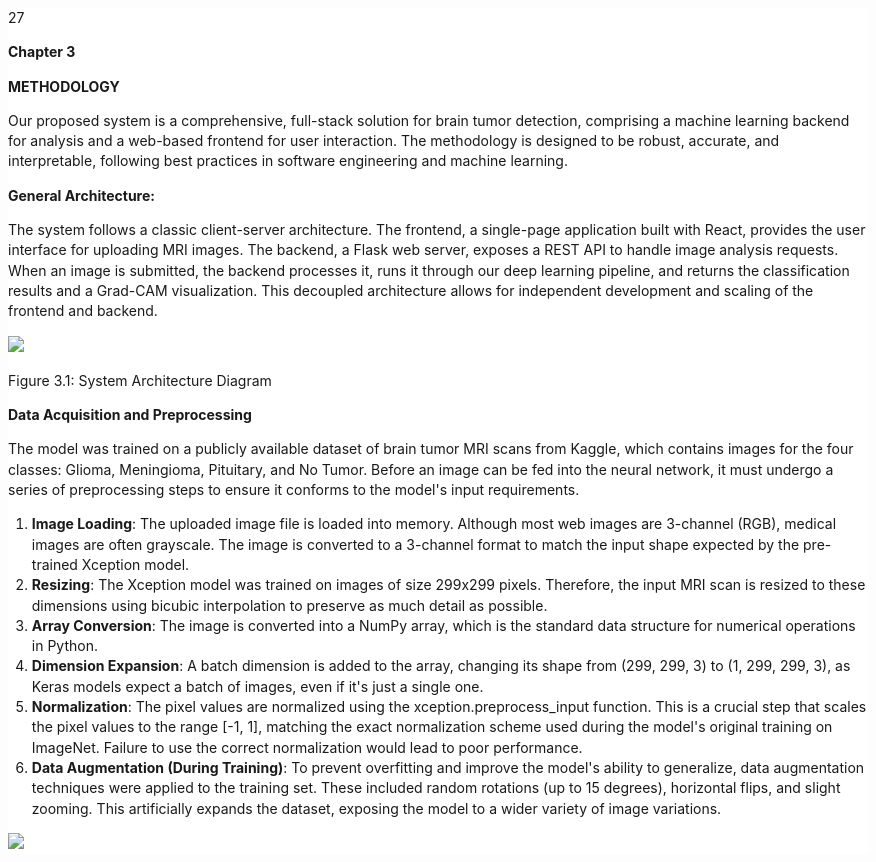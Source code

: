 
27

**Chapter 3**

**METHODOLOGY**

<a name="_heading=h.oph7rwtdwxto"></a>        Our proposed system is a comprehensive, full-stack solution for brain tumor detection, comprising a machine learning backend for analysis and a web-based frontend for user interaction. The methodology is designed to be robust, accurate, and interpretable, following best practices in software engineering and machine learning.

**General Architecture:**

The system follows a classic client-server architecture. The frontend, a single-page application built with React, provides the user interface for uploading MRI images. The backend, a Flask web server, exposes a REST API to handle image analysis requests. When an image is submitted, the backend processes it, runs it through our deep learning pipeline, and returns the classification results and a Grad-CAM visualization. This decoupled architecture allows for independent development and scaling of the frontend and backend.

![](Aspose.Words.d19930b7-4714-4ea3-83fb-9b6dfd0da73a.002.jpeg)

Figure 3.1: System Architecture Diagram

**Data Acquisition and Preprocessing**

The model was trained on a publicly available dataset of brain tumor MRI scans from Kaggle, which contains images for the four classes: Glioma, Meningioma, Pituitary, and No Tumor. Before an image can be fed into the neural network, it must undergo a series of preprocessing steps to ensure it conforms to the model's input requirements.

1. **Image Loading**: The uploaded image file is loaded into memory. Although most web images are 3-channel (RGB), medical images are often grayscale. The image is converted to a 3-channel format to match the input shape expected by the pre-trained Xception model.
1. **Resizing**: The Xception model was trained on images of size 299x299 pixels. Therefore, the input MRI scan is resized to these dimensions using bicubic interpolation to preserve as much detail as possible.
1. **Array Conversion**: The image is converted into a NumPy array, which is the standard data structure for numerical operations in Python.
1. **Dimension Expansion**: A batch dimension is added to the array, changing its shape from (299, 299, 3) to (1, 299, 299, 3), as Keras models expect a batch of images, even if it's just a single one.
1. **Normalization**: The pixel values are normalized using the xception.preprocess\_input function. This is a crucial step that scales the pixel values to the range [-1, 1], matching the exact normalization scheme used during the model's original training on ImageNet. Failure to use the correct normalization would lead to poor performance.
1. **Data Augmentation (During Training)**: To prevent overfitting and improve the model's ability to generalize, data augmentation techniques were applied to the training set. These included random rotations (up to 15 degrees), horizontal flips, and slight zooming. This artificially expands the dataset, exposing the model to a wider variety of image variations.




![](Aspose.Words.d19930b7-4714-4ea3-83fb-9b6dfd0da73a.003.png)
